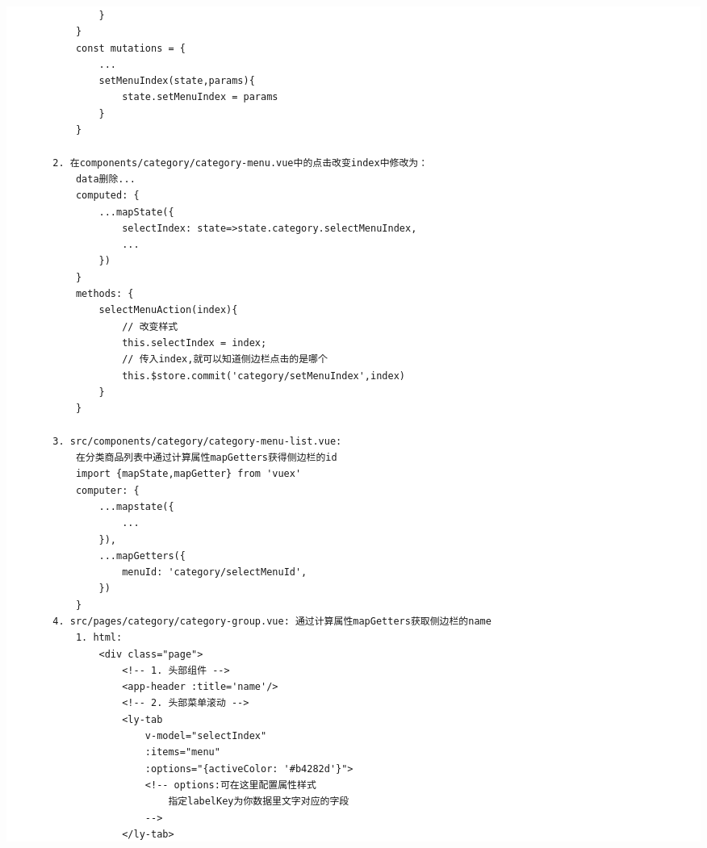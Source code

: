                     }
                }
                const mutations = {
                    ...
                    setMenuIndex(state,params){
                        state.setMenuIndex = params
                    }
                }

            2. 在components/category/category-menu.vue中的点击改变index中修改为：
                data删除...
                computed: {
                    ...mapState({
                        selectIndex: state=>state.category.selectMenuIndex,
                        ...
                    })
                }
                methods: {
                    selectMenuAction(index){
                        // 改变样式
                        this.selectIndex = index;
                        // 传入index,就可以知道侧边栏点击的是哪个
                        this.$store.commit('category/setMenuIndex',index)
                    }
                }

            3. src/components/category/category-menu-list.vue: 
                在分类商品列表中通过计算属性mapGetters获得侧边栏的id
                import {mapState,mapGetter} from 'vuex'
                computer: {
                    ...mapstate({
                        ...
                    }),
                    ...mapGetters({
                        menuId: 'category/selectMenuId',
                    })
                }
            4. src/pages/category/category-group.vue: 通过计算属性mapGetters获取侧边栏的name
                1. html:
                    <div class="page">
                        <!-- 1. 头部组件 -->
                        <app-header :title='name'/>
                        <!-- 2. 头部菜单滚动 -->
                        <ly-tab 
                            v-model="selectIndex"
                            :items="menu"
                            :options="{activeColor: '#b4282d'}">
                            <!-- options:可在这里配置属性样式
                                指定labelKey为你数据里文字对应的字段 
                            -->
                        </ly-tab>
